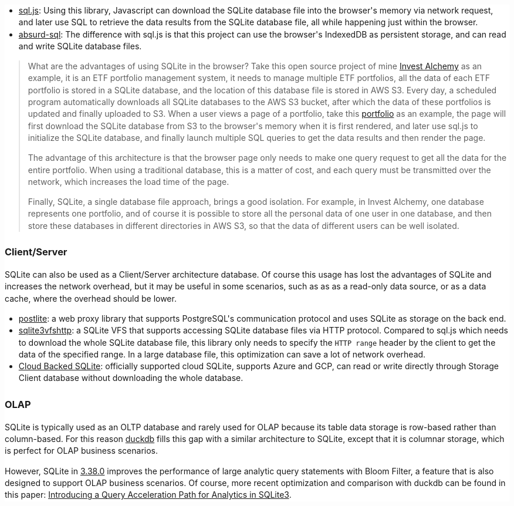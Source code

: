 - [sql.js](https://github.com/sql-js/sql.js/): Using this library, Javascript can download the SQLite database file into the browser's memory via network request, and later use SQL to retrieve the data results from the SQLite database file, all while happening just within the browser.
- [absurd-sql](https://github.com/jlongster/absurd-sql): The difference with sql.js is that this project can use the browser's IndexedDB as persistent storage, and can read and write SQLite database files.

> What are the advantages of using SQLite in the browser? Take this open source project of mine [Invest Alchemy](https://github.com/bmpi-dev/invest-alchemy) as an example, it is an ETF portfolio management system, it needs to manage multiple ETF portfolios, all the data of each ETF portfolio is stored in a SQLite database, and the location of this database file is stored in AWS S3. Every day, a scheduled program automatically downloads all SQLite databases to the AWS S3 bucket, after which the data of these portfolios is updated and finally uploaded to S3. When a user views a page of a portfolio, take this [portfolio](https://www.myinvestpilot.com/portfolio?t=robot_dma_v02&p=dma_11_22) as an example, the page will first download the SQLite database from S3 to the browser's memory when it is first rendered, and later use sql.js to initialize the SQLite database, and finally launch multiple SQL queries to get the data results and then render the page.
>
> The advantage of this architecture is that the browser page only needs to make one query request to get all the data for the entire portfolio. When using a traditional database, this is a matter of cost, and each query must be transmitted over the network, which increases the load time of the page.
>
> Finally, SQLite, a single database file approach, brings a good isolation. For example, in Invest Alchemy, one database represents one portfolio, and of course it is possible to store all the personal data of one user in one database, and then store these databases in different directories in AWS S3, so that the data of different users can be well isolated.

### Client/Server

SQLite can also be used as a Client/Server architecture database. Of course this usage has lost the advantages of SQLite and increases the network overhead, but it may be useful in some scenarios, such as as as a read-only data source, or as a data cache, where the overhead should be lower.

- [postlite](https://github.com/benbjohnson/postlite): a web proxy library that supports PostgreSQL's communication protocol and uses SQLite as storage on the back end.
- [sqlite3vfshttp](https://github.com/psanford/sqlite3vfshttp): a SQLite VFS that supports accessing SQLite database files via HTTP protocol. Compared to sql.js which needs to download the whole SQLite database file, this library only needs to specify the `HTTP range` header by the client to get the data of the specified range. In a large database file, this optimization can save a lot of network overhead.
- [Cloud Backed SQLite](https://sqlite.org/cloudsqlite/doc/trunk/www/index.wiki): officially supported cloud SQLite, supports Azure and GCP, can read or write directly through Storage Client database without downloading the whole database.

### OLAP

SQLite is typically used as an OLTP database and rarely used for OLAP because its table data storage is row-based rather than column-based. For this reason [duckdb](https://github.com/duckdb/duckdb) fills this gap with a similar architecture to SQLite, except that it is columnar storage, which is perfect for OLAP business scenarios.

However, SQLite in [3.38.0](https://www.sqlite.org/releaselog/3_38_0.html) improves the performance of large analytic query statements with Bloom Filter, a feature that is also designed to support OLAP business scenarios. Of course, more recent optimization and comparison with duckdb can be found in this paper: [Introducing a Query Acceleration Path for Analytics in SQLite3](https://www.cidrdb.org/cidr2022/papers/p56-prammer.pdf).
